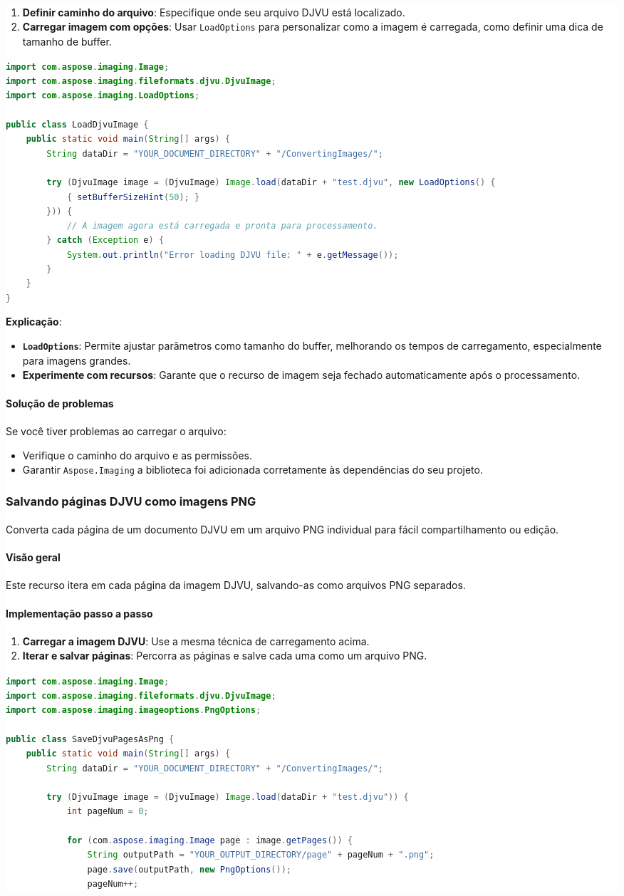 1. **Definir caminho do arquivo**: Especifique onde seu arquivo DJVU está localizado.
2. **Carregar imagem com opções**: Usar `LoadOptions` para personalizar como a imagem é carregada, como definir uma dica de tamanho de buffer.

```java
import com.aspose.imaging.Image;
import com.aspose.imaging.fileformats.djvu.DjvuImage;
import com.aspose.imaging.LoadOptions;

public class LoadDjvuImage {
    public static void main(String[] args) {
        String dataDir = "YOUR_DOCUMENT_DIRECTORY" + "/ConvertingImages/";
        
        try (DjvuImage image = (DjvuImage) Image.load(dataDir + "test.djvu", new LoadOptions() {
            { setBufferSizeHint(50); }
        })) {
            // A imagem agora está carregada e pronta para processamento.
        } catch (Exception e) {
            System.out.println("Error loading DJVU file: " + e.getMessage());
        }
    }
}
```

**Explicação**: 
- **`LoadOptions`**: Permite ajustar parâmetros como tamanho do buffer, melhorando os tempos de carregamento, especialmente para imagens grandes.
- **Experimente com recursos**: Garante que o recurso de imagem seja fechado automaticamente após o processamento.

#### Solução de problemas

Se você tiver problemas ao carregar o arquivo:
- Verifique o caminho do arquivo e as permissões.
- Garantir `Aspose.Imaging` a biblioteca foi adicionada corretamente às dependências do seu projeto.

### Salvando páginas DJVU como imagens PNG

Converta cada página de um documento DJVU em um arquivo PNG individual para fácil compartilhamento ou edição.

#### Visão geral

Este recurso itera em cada página da imagem DJVU, salvando-as como arquivos PNG separados.

#### Implementação passo a passo

1. **Carregar a imagem DJVU**: Use a mesma técnica de carregamento acima.
2. **Iterar e salvar páginas**: Percorra as páginas e salve cada uma como um arquivo PNG.

```java
import com.aspose.imaging.Image;
import com.aspose.imaging.fileformats.djvu.DjvuImage;
import com.aspose.imaging.imageoptions.PngOptions;

public class SaveDjvuPagesAsPng {
    public static void main(String[] args) {
        String dataDir = "YOUR_DOCUMENT_DIRECTORY" + "/ConvertingImages/";
        
        try (DjvuImage image = (DjvuImage) Image.load(dataDir + "test.djvu")) {
            int pageNum = 0;
            
            for (com.aspose.imaging.Image page : image.getPages()) {
                String outputPath = "YOUR_OUTPUT_DIRECTORY/page" + pageNum + ".png";
                page.save(outputPath, new PngOptions());
                pageNum++;
```